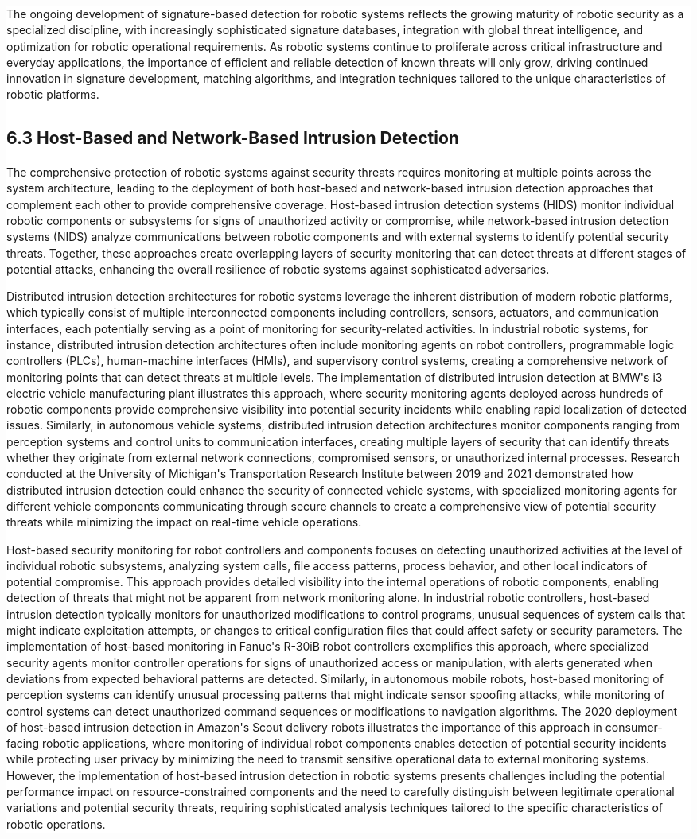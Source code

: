 The ongoing development of signature-based detection for robotic systems reflects the growing maturity of robotic security as a specialized discipline, with increasingly sophisticated signature databases, integration with global threat intelligence, and optimization for robotic operational requirements. As robotic systems continue to proliferate across critical infrastructure and everyday applications, the importance of efficient and reliable detection of known threats will only grow, driving continued innovation in signature development, matching algorithms, and integration techniques tailored to the unique characteristics of robotic platforms.

## 6.3 Host-Based and Network-Based Intrusion Detection

The comprehensive protection of robotic systems against security threats requires monitoring at multiple points across the system architecture, leading to the deployment of both host-based and network-based intrusion detection approaches that complement each other to provide comprehensive coverage. Host-based intrusion detection systems (HIDS) monitor individual robotic components or subsystems for signs of unauthorized activity or compromise, while network-based intrusion detection systems (NIDS) analyze communications between robotic components and with external systems to identify potential security threats. Together, these approaches create overlapping layers of security monitoring that can detect threats at different stages of potential attacks, enhancing the overall resilience of robotic systems against sophisticated adversaries.

Distributed intrusion detection architectures for robotic systems leverage the inherent distribution of modern robotic platforms, which typically consist of multiple interconnected components including controllers, sensors, actuators, and communication interfaces, each potentially serving as a point of monitoring for security-related activities. In industrial robotic systems, for instance, distributed intrusion detection architectures often include monitoring agents on robot controllers, programmable logic controllers (PLCs), human-machine interfaces (HMIs), and supervisory control systems, creating a comprehensive network of monitoring points that can detect threats at multiple levels. The implementation of distributed intrusion detection at BMW's i3 electric vehicle manufacturing plant illustrates this approach, where security monitoring agents deployed across hundreds of robotic components provide comprehensive visibility into potential security incidents while enabling rapid localization of detected issues. Similarly, in autonomous vehicle systems, distributed intrusion detection architectures monitor components ranging from perception systems and control units to communication interfaces, creating multiple layers of security that can identify threats whether they originate from external network connections, compromised sensors, or unauthorized internal processes. Research conducted at the University of Michigan's Transportation Research Institute between 2019 and 2021 demonstrated how distributed intrusion detection could enhance the security of connected vehicle systems, with specialized monitoring agents for different vehicle components communicating through secure channels to create a comprehensive view of potential security threats while minimizing the impact on real-time vehicle operations.

Host-based security monitoring for robot controllers and components focuses on detecting unauthorized activities at the level of individual robotic subsystems, analyzing system calls, file access patterns, process behavior, and other local indicators of potential compromise. This approach provides detailed visibility into the internal operations of robotic components, enabling detection of threats that might not be apparent from network monitoring alone. In industrial robotic controllers, host-based intrusion detection typically monitors for unauthorized modifications to control programs, unusual sequences of system calls that might indicate exploitation attempts, or changes to critical configuration files that could affect safety or security parameters. The implementation of host-based monitoring in Fanuc's R-30iB robot controllers exemplifies this approach, where specialized security agents monitor controller operations for signs of unauthorized access or manipulation, with alerts generated when deviations from expected behavioral patterns are detected. Similarly, in autonomous mobile robots, host-based monitoring of perception systems can identify unusual processing patterns that might indicate sensor spoofing attacks, while monitoring of control systems can detect unauthorized command sequences or modifications to navigation algorithms. The 2020 deployment of host-based intrusion detection in Amazon's Scout delivery robots illustrates the importance of this approach in consumer-facing robotic applications, where monitoring of individual robot components enables detection of potential security incidents while protecting user privacy by minimizing the need to transmit sensitive operational data to external monitoring systems. However, the implementation of host-based intrusion detection in robotic systems presents challenges including the potential performance impact on resource-constrained components and the need to carefully distinguish between legitimate operational variations and potential security threats, requiring sophisticated analysis techniques tailored to the specific characteristics of robotic operations.
